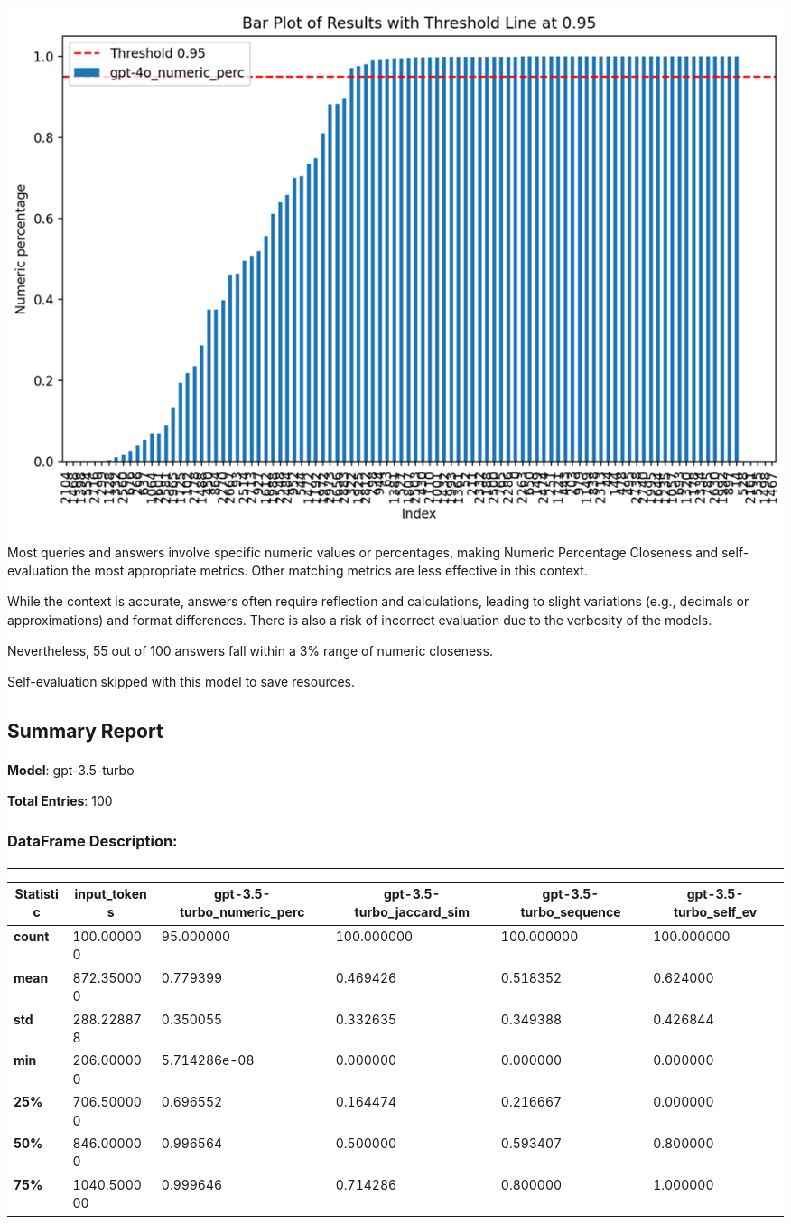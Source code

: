 ![](/data/images/image-4.png)


Most queries and answers involve specific numeric values or percentages, making Numeric Percentage Closeness and self-evaluation the most appropriate metrics. Other matching metrics are less effective in this context.

While the context is accurate, answers often require reflection and calculations, leading to slight variations (e.g., decimals or approximations) and format differences. There is also a risk of incorrect evaluation due to the verbosity of the models.

Nevertheless, 55 out of 100 answers fall within a 3% range of numeric closeness.

Self-evaluation skipped with this model to save resources.

## Summary Report

**Model**: gpt-3.5-turbo

**Total Entries**: 100      

### DataFrame Description:
--------------------
| Statistic       | input_tokens | gpt-3.5-turbo_numeric_perc | gpt-3.5-turbo_jaccard_sim | gpt-3.5-turbo_sequence | gpt-3.5-turbo_self_ev |
|-----------------|--------------|----------------------------|---------------------------|------------------------|-----------------------|
| **count**       | 100.000000   | 95.000000                  | 100.000000                | 100.000000             | 100.000000            |
| **mean**        | 872.350000   | 0.779399                   | 0.469426                  | 0.518352               | 0.624000              |
| **std**         | 288.228878   | 0.350055                   | 0.332635                  | 0.349388               | 0.426844              |
| **min**         | 206.000000   | 5.714286e-08               | 0.000000                  | 0.000000               | 0.000000              |
| **25%**         | 706.500000   | 0.696552                   | 0.164474                  | 0.216667               | 0.000000              |
| **50%**         | 846.000000   | 0.996564                   | 0.500000                  | 0.593407               | 0.800000              |
| **75%**         | 1040.500000  | 0.999646                   | 0.714286                  | 0.800000               | 1.000000              |